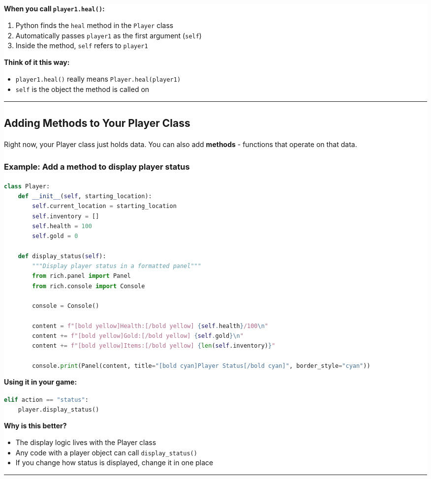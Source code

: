 ```python
```

**When you call `player1.heal()`:**
1. Python finds the `heal` method in the `Player` class
2. Automatically passes `player1` as the first argument (`self`)
3. Inside the method, `self` refers to `player1`

**Think of it this way:**
- `player1.heal()` really means `Player.heal(player1)`
- `self` is the object the method is called on

---

## Adding Methods to Your Player Class

Right now, your Player class just holds data. You can also add **methods** - functions that operate on that data.

### Example: Add a method to display player status

```python
class Player:
    def __init__(self, starting_location):
        self.current_location = starting_location
        self.inventory = []
        self.health = 100
        self.gold = 0

    def display_status(self):
        """Display player status in a formatted panel"""
        from rich.panel import Panel
        from rich.console import Console

        console = Console()

        content = f"[bold yellow]Health:[/bold yellow] {self.health}/100\n"
        content += f"[bold yellow]Gold:[/bold yellow] {self.gold}\n"
        content += f"[bold yellow]Items:[/bold yellow] {len(self.inventory)}"

        console.print(Panel(content, title="[bold cyan]Player Status[/bold cyan]", border_style="cyan"))
```

**Using it in your game:**

```python
elif action == "status":
    player.display_status()
```

**Why is this better?**
- The display logic lives with the Player class
- Any code with a player object can call `display_status()`
- If you change how status is displayed, change it in one place

---